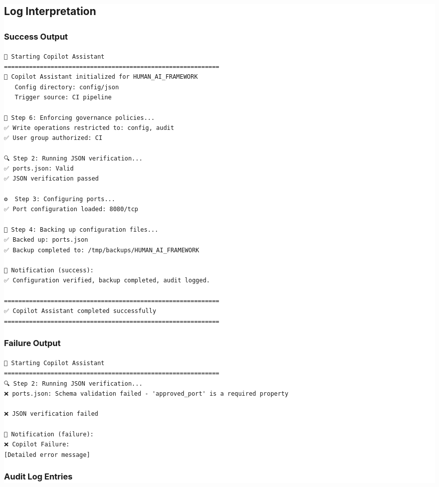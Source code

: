 
## Log Interpretation

### Success Output

```
🚀 Starting Copilot Assistant
============================================================
🤖 Copilot Assistant initialized for HUMAN_AI_FRAMEWORK
   Config directory: config/json
   Trigger source: CI pipeline

🔐 Step 6: Enforcing governance policies...
✅ Write operations restricted to: config, audit
✅ User group authorized: CI

🔍 Step 2: Running JSON verification...
✅ ports.json: Valid
✅ JSON verification passed

⚙️  Step 3: Configuring ports...
✅ Port configuration loaded: 8080/tcp

💾 Step 4: Backing up configuration files...
✅ Backed up: ports.json
✅ Backup completed to: /tmp/backups/HUMAN_AI_FRAMEWORK

📢 Notification (success):
✅ Configuration verified, backup completed, audit logged.

============================================================
✅ Copilot Assistant completed successfully
============================================================
```

### Failure Output

```
🚀 Starting Copilot Assistant
============================================================
🔍 Step 2: Running JSON verification...
❌ ports.json: Schema validation failed - 'approved_port' is a required property

❌ JSON verification failed

📢 Notification (failure):
❌ Copilot Failure:
[Detailed error message]
```

### Audit Log Entries
